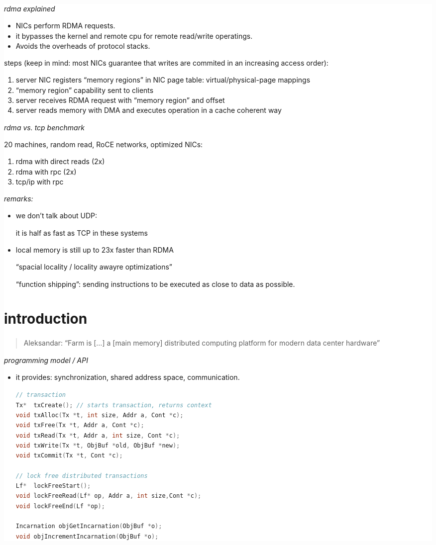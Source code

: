 _rdma explained_

- NICs perform RDMA requests.
- it bypasses the kernel and remote cpu for remote read/write operatings.
- Avoids the overheads of protocol stacks.

steps (keep in mind: most NICs guarantee that writes are commited in an increasing access order):

1. server NIC registers “memory regions” in NIC page table: virtual/physical-page mappings
2. “memory region” capability sent to clients
3. server receives RDMA request with “memory region” and offset
4. server reads memory with DMA and executes operation in a cache coherent way

_rdma vs. tcp benchmark_

20 machines, random read, RoCE networks, optimized NICs:

1. rdma with direct reads (2x)
2. rdma with rpc (2x)
3. tcp/ip with rpc

_remarks:_

- we don’t talk about UDP:

     it is half as fast as TCP in these systems

- local memory is still up to 23x faster than RDMA

     “spacial locality / locality awayre optimizations”

     “function shipping”: sending instructions to be executed as close to data as possible.

# introduction

> Aleksandar: “Farm is […] a [main memory] distributed computing platform for modern data center hardware”

_programming model / API_

- it provides: synchronization, shared address space, communication.

     ```c
     // transaction
     Tx*  txCreate(); // starts transaction, returns context
     void txAlloc(Tx *t, int size, Addr a, Cont *c);
     void txFree(Tx *t, Addr a, Cont *c);
     void txRead(Tx *t, Addr a, int size, Cont *c);
     void txWrite(Tx *t, ObjBuf *old, ObjBuf *new);
     void txCommit(Tx *t, Cont *c);

     // lock free distributed transactions
     Lf*  lockFreeStart();
     void lockFreeRead(Lf* op, Addr a, int size,Cont *c);
     void lockFreeEnd(Lf *op);

     Incarnation objGetIncarnation(ObjBuf *o);
     void objIncrementIncarnation(ObjBuf *o);
